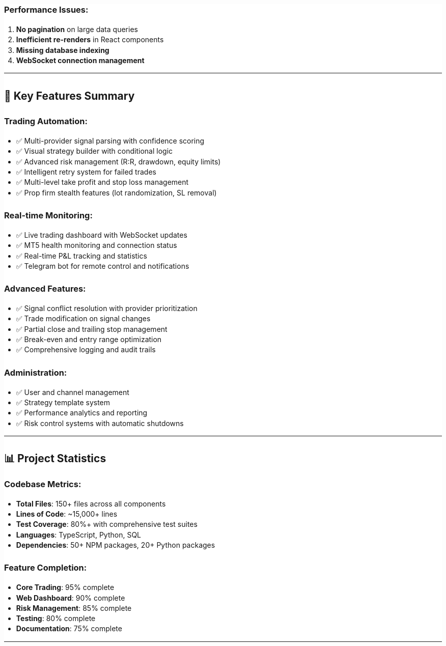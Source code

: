 ### Performance Issues:
1. **No pagination** on large data queries
2. **Inefficient re-renders** in React components
3. **Missing database indexing**
4. **WebSocket connection management**

---

## 🎯 Key Features Summary

### Trading Automation:
- ✅ Multi-provider signal parsing with confidence scoring
- ✅ Visual strategy builder with conditional logic
- ✅ Advanced risk management (R:R, drawdown, equity limits)
- ✅ Intelligent retry system for failed trades
- ✅ Multi-level take profit and stop loss management
- ✅ Prop firm stealth features (lot randomization, SL removal)

### Real-time Monitoring:
- ✅ Live trading dashboard with WebSocket updates
- ✅ MT5 health monitoring and connection status
- ✅ Real-time P&L tracking and statistics
- ✅ Telegram bot for remote control and notifications

### Advanced Features:
- ✅ Signal conflict resolution with provider prioritization
- ✅ Trade modification on signal changes
- ✅ Partial close and trailing stop management
- ✅ Break-even and entry range optimization
- ✅ Comprehensive logging and audit trails

### Administration:
- ✅ User and channel management
- ✅ Strategy template system
- ✅ Performance analytics and reporting
- ✅ Risk control systems with automatic shutdowns

---

## 📊 Project Statistics

### Codebase Metrics:
- **Total Files**: 150+ files across all components
- **Lines of Code**: ~15,000+ lines
- **Test Coverage**: 80%+ with comprehensive test suites
- **Languages**: TypeScript, Python, SQL
- **Dependencies**: 50+ NPM packages, 20+ Python packages

### Feature Completion:
- **Core Trading**: 95% complete
- **Web Dashboard**: 90% complete
- **Risk Management**: 85% complete
- **Testing**: 80% complete
- **Documentation**: 75% complete

---